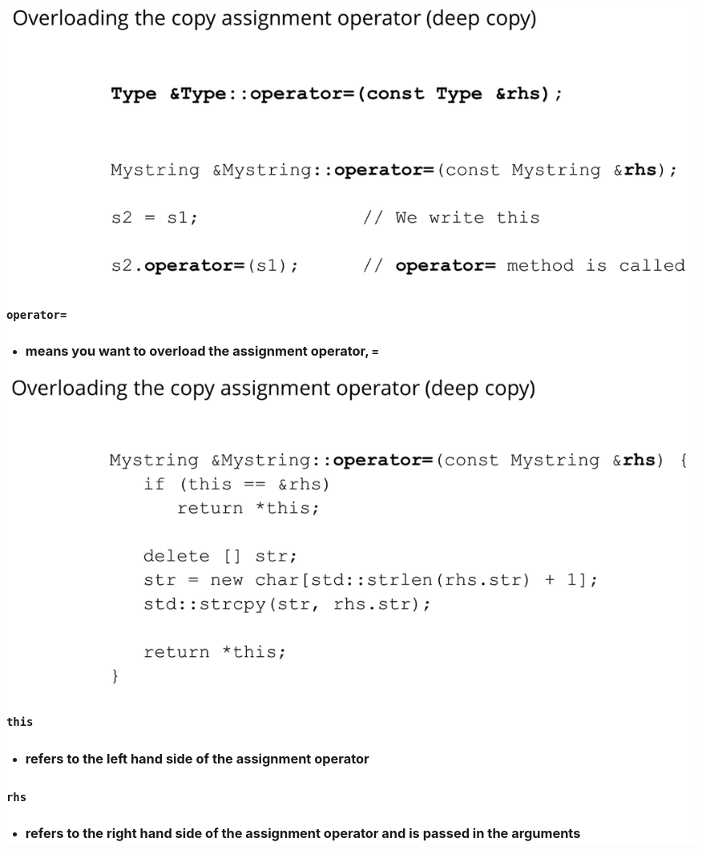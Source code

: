 ![](./img/overloading_operator_assignment_copy_2.png)

### `operator=`
- ### means you want to overload the assignment operator, `=` 

![](./img/overloading_operator_assignment_copy_3.png)

### `this`
- ### refers to the left hand side of the assignment operator

### `rhs`
- ### refers to the right hand side of the assignment operator and is passed in the arguments
